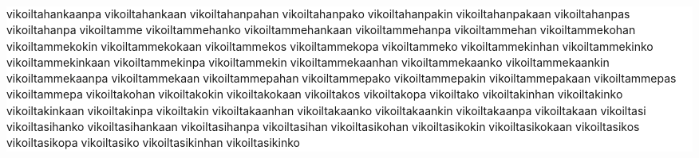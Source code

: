 vikoiltahankaanpa
vikoiltahankaan
vikoiltahanpahan
vikoiltahanpako
vikoiltahanpakin
vikoiltahanpakaan
vikoiltahanpas
vikoiltahanpa
vikoiltamme
vikoiltammehanko
vikoiltammehankaan
vikoiltammehanpa
vikoiltammehan
vikoiltammekohan
vikoiltammekokin
vikoiltammekokaan
vikoiltammekos
vikoiltammekopa
vikoiltammeko
vikoiltammekinhan
vikoiltammekinko
vikoiltammekinkaan
vikoiltammekinpa
vikoiltammekin
vikoiltammekaanhan
vikoiltammekaanko
vikoiltammekaankin
vikoiltammekaanpa
vikoiltammekaan
vikoiltammepahan
vikoiltammepako
vikoiltammepakin
vikoiltammepakaan
vikoiltammepas
vikoiltammepa
vikoiltakohan
vikoiltakokin
vikoiltakokaan
vikoiltakos
vikoiltakopa
vikoiltako
vikoiltakinhan
vikoiltakinko
vikoiltakinkaan
vikoiltakinpa
vikoiltakin
vikoiltakaanhan
vikoiltakaanko
vikoiltakaankin
vikoiltakaanpa
vikoiltakaan
vikoiltasi
vikoiltasihanko
vikoiltasihankaan
vikoiltasihanpa
vikoiltasihan
vikoiltasikohan
vikoiltasikokin
vikoiltasikokaan
vikoiltasikos
vikoiltasikopa
vikoiltasiko
vikoiltasikinhan
vikoiltasikinko